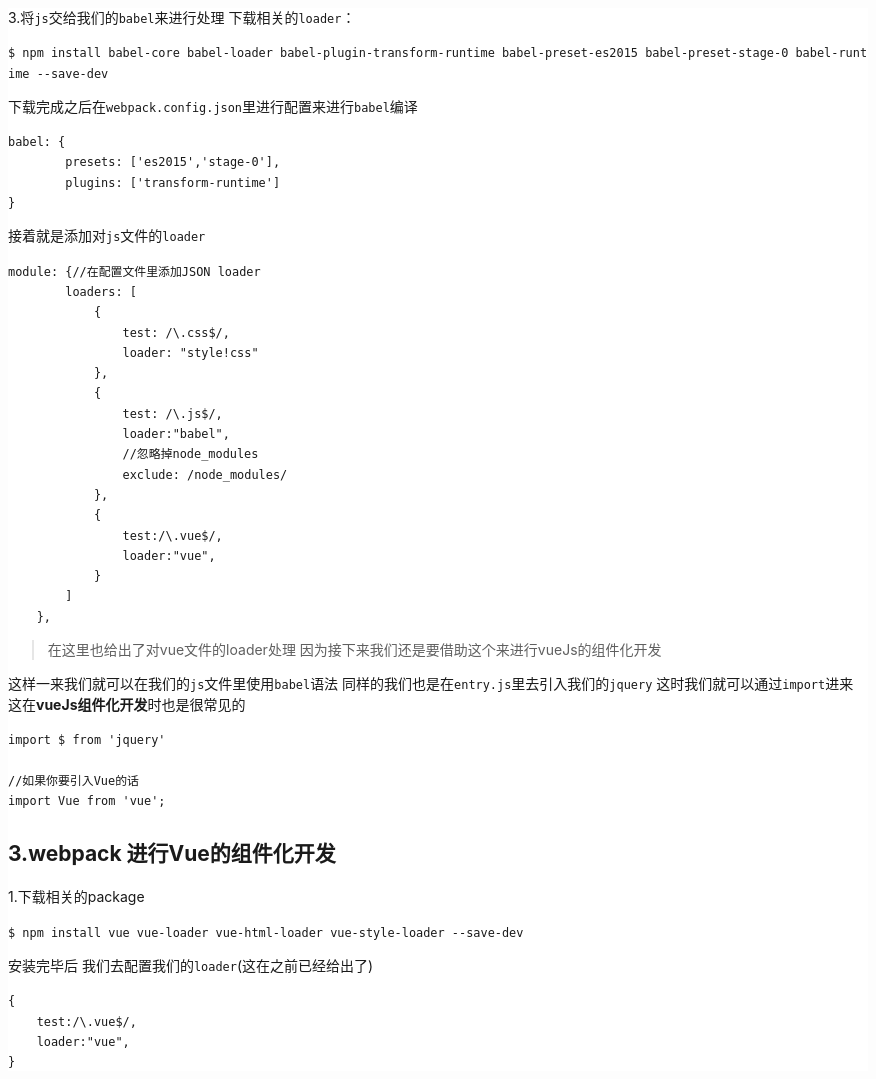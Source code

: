 3.将`js`交给我们的`babel`来进行处理
下载相关的`loader`：
```
$ npm install babel-core babel-loader babel-plugin-transform-runtime babel-preset-es2015 babel-preset-stage-0 babel-runtime --save-dev
```

下载完成之后在`webpack.config.json`里进行配置来进行`babel`编译
```php?start_inline=1
babel: {
        presets: ['es2015','stage-0'],
        plugins: ['transform-runtime']
}
```
接着就是添加对`js`文件的`loader`
```php?start_inline=1
module: {//在配置文件里添加JSON loader
        loaders: [
            {
                test: /\.css$/,
                loader: "style!css"
            },
            {
                test: /\.js$/,
                loader:"babel",
                //忽略掉node_modules
                exclude: /node_modules/
            },
            {
                test:/\.vue$/,
                loader:"vue",
            }
        ]
    },
```

> 在这里也给出了对vue文件的loader处理 因为接下来我们还是要借助这个来进行vueJs的组件化开发

这样一来我们就可以在我们的`js`文件里使用`babel`语法
同样的我们也是在`entry.js`里去引入我们的`jquery`
这时我们就可以通过`import`进来  这在**vueJs组件化开发**时也是很常见的
```php?start_inline=1
import $ from 'jquery'

//如果你要引入Vue的话
import Vue from 'vue';
```
## 3.webpack 进行Vue的组件化开发
1.下载相关的package
```
$ npm install vue vue-loader vue-html-loader vue-style-loader --save-dev
```
安装完毕后 我们去配置我们的`loader`(这在之前已经给出了)
```php?start_inline=1
{
    test:/\.vue$/,
    loader:"vue",
}
```
